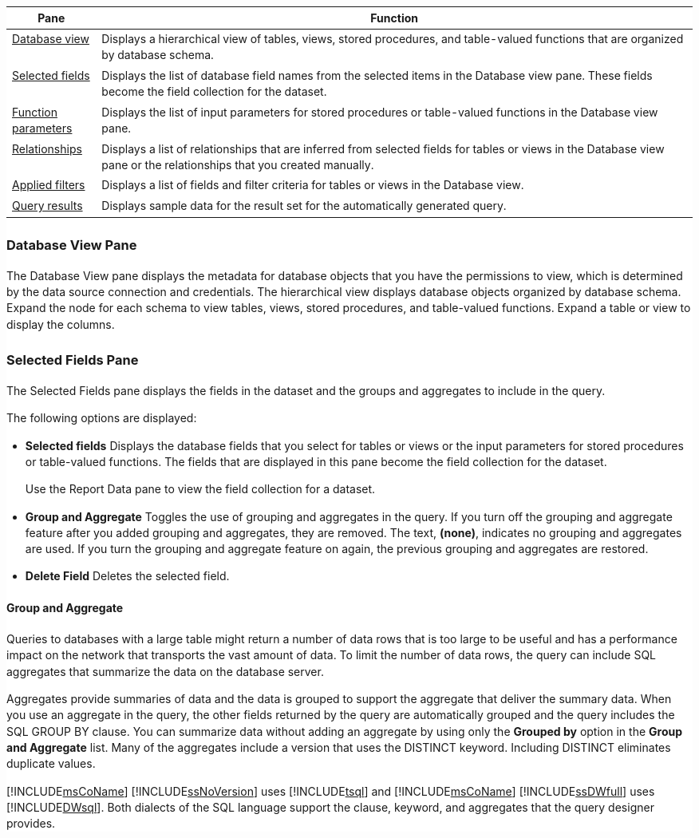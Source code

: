 |Pane|Function|  
|----------|--------------|  
|[Database view](#DatabaseView)|Displays a hierarchical view of tables, views, stored procedures, and table-valued functions that are organized by database schema.|  
|[Selected fields](#SelectedFields)|Displays the list of database field names from the selected items in the Database view pane. These fields become the field collection for the dataset.|  
|[Function parameters](#FunctionParameters)|Displays the list of input parameters for stored procedures or table-valued functions in the Database view pane.|  
|[Relationships](#Relationships)|Displays a list of relationships that are inferred from selected fields for tables or views in the Database view pane or the relationships that you created manually.|  
|[Applied filters](#AppliedFilters)|Displays a list of fields and filter criteria for tables or views in the Database view.|  
|[Query results](#QueryResults)|Displays sample data for the result set for the automatically generated query.|  
  
###  <a name="DatabaseView"></a> Database View Pane  
 The Database View pane displays the metadata for database objects that you have the permissions to view, which is determined by the data source connection and credentials. The hierarchical view displays database objects organized by database schema. Expand the node for each schema to view tables, views, stored procedures, and table-valued functions. Expand a table or view to display the columns.  
  
###  <a name="SelectedFields"></a> Selected Fields Pane  
 The Selected Fields pane displays the fields in the dataset and the groups and aggregates to include in the query.  
  
 The following options are displayed:  
  
-   **Selected fields** Displays the database fields that you select for tables or views or the input parameters for stored procedures or table-valued functions. The fields that are displayed in this pane become the field collection for the dataset.  
  
     Use the Report Data pane to view the field collection for a dataset.  
  
-   **Group and Aggregate** Toggles the use of grouping and aggregates in the query. If you turn off the grouping and aggregate feature after you added grouping and aggregates, they are removed. The text, **(none)**, indicates no grouping and aggregates are used. If you turn the grouping and aggregate feature on again, the previous grouping and aggregates are restored.  
  
-   **Delete Field** Deletes the selected field.  
  
#### Group and Aggregate  
 Queries to databases with a large table might return a number of data rows that is too large to be useful and has a performance impact on the network that transports the vast amount of data. To limit the number of data rows, the query can include SQL aggregates that summarize the data on the database server.  
  
 Aggregates provide summaries of data and the data is grouped to support the aggregate that deliver the summary data. When you use an aggregate in the query, the other fields returned by the query are automatically grouped and the query includes the SQL GROUP BY clause. You can summarize data without adding an aggregate by using only the **Grouped by** option in the **Group and Aggregate** list. Many of the aggregates include a version that uses the DISTINCT keyword. Including DISTINCT eliminates duplicate values.  
  
 [!INCLUDE[msCoName](../a9notintoc/includes/msconame-md.md)] [!INCLUDE[ssNoVersion](../a9notintoc/includes/ssnoversion-md.md)] uses [!INCLUDE[tsql](../a9notintoc/includes/tsql-md.md)] and [!INCLUDE[msCoName](../a9notintoc/includes/msconame-md.md)] [!INCLUDE[ssDWfull](../a9retired/includes/ssdwfull-md.md)] uses [!INCLUDE[DWsql](../a9retired/includes/dwsql-md.md)]. Both dialects of the SQL language support the clause, keyword, and aggregates that the query designer provides.  
  